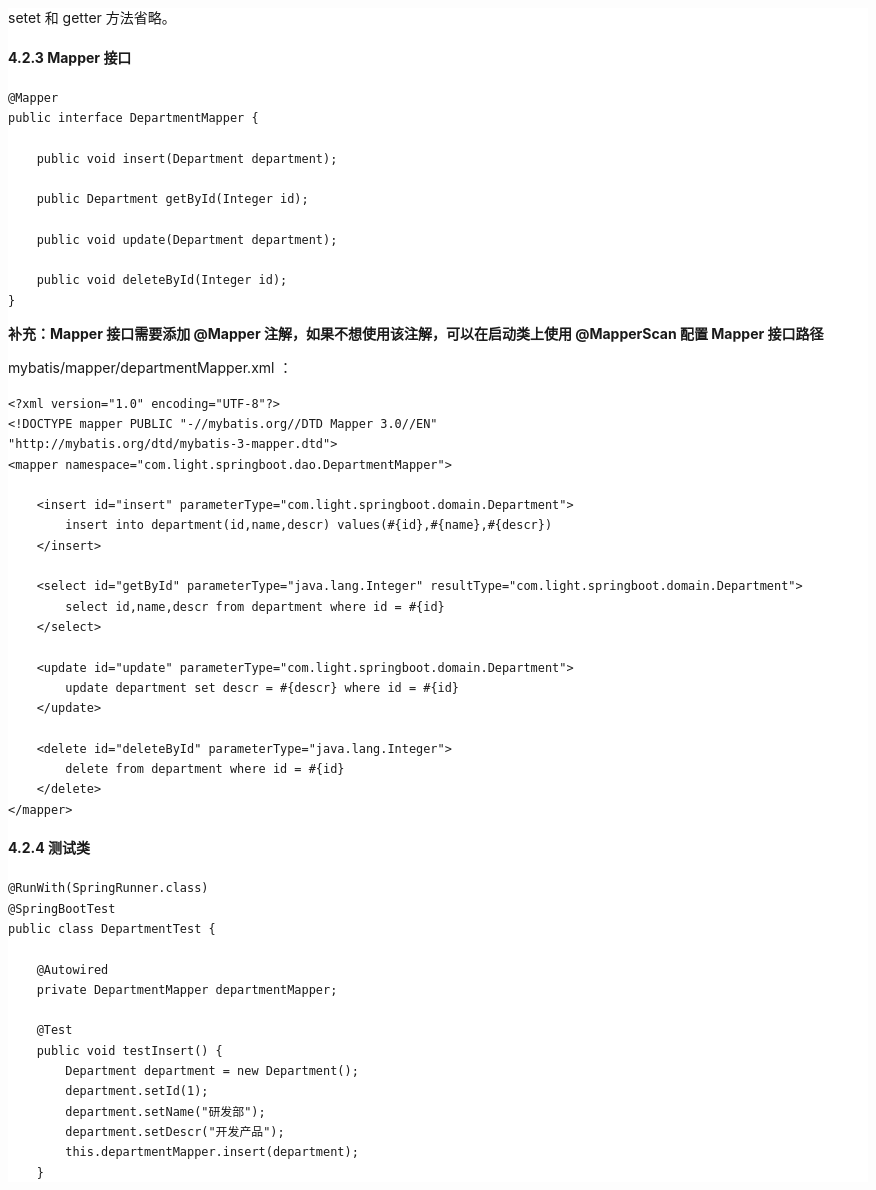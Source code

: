 setet 和 getter 方法省略。

#### 4.2.3 Mapper 接口

```
@Mapper
public interface DepartmentMapper {

    public void insert(Department department);
    
    public Department getById(Integer id);
    
    public void update(Department department);
    
    public void deleteById(Integer id);
}

```

**补充：Mapper 接口需要添加 @Mapper 注解，如果不想使用该注解，可以在启动类上使用 @MapperScan 配置 Mapper 接口路径**

mybatis/mapper/departmentMapper.xml ：

```
<?xml version="1.0" encoding="UTF-8"?>
<!DOCTYPE mapper PUBLIC "-//mybatis.org//DTD Mapper 3.0//EN"
"http://mybatis.org/dtd/mybatis-3-mapper.dtd">
<mapper namespace="com.light.springboot.dao.DepartmentMapper">

    <insert id="insert" parameterType="com.light.springboot.domain.Department">
        insert into department(id,name,descr) values(#{id},#{name},#{descr})
    </insert>
    
    <select id="getById" parameterType="java.lang.Integer" resultType="com.light.springboot.domain.Department">
        select id,name,descr from department where id = #{id}
    </select>
    
    <update id="update" parameterType="com.light.springboot.domain.Department">
        update department set descr = #{descr} where id = #{id}
    </update>
    
    <delete id="deleteById" parameterType="java.lang.Integer">
        delete from department where id = #{id}
    </delete>
</mapper>

```

#### 4.2.4 测试类

```
@RunWith(SpringRunner.class)
@SpringBootTest
public class DepartmentTest {

    @Autowired
    private DepartmentMapper departmentMapper;
    
    @Test
    public void testInsert() {
        Department department = new Department();
        department.setId(1);
        department.setName("研发部");
        department.setDescr("开发产品");
        this.departmentMapper.insert(department);
    }
```
